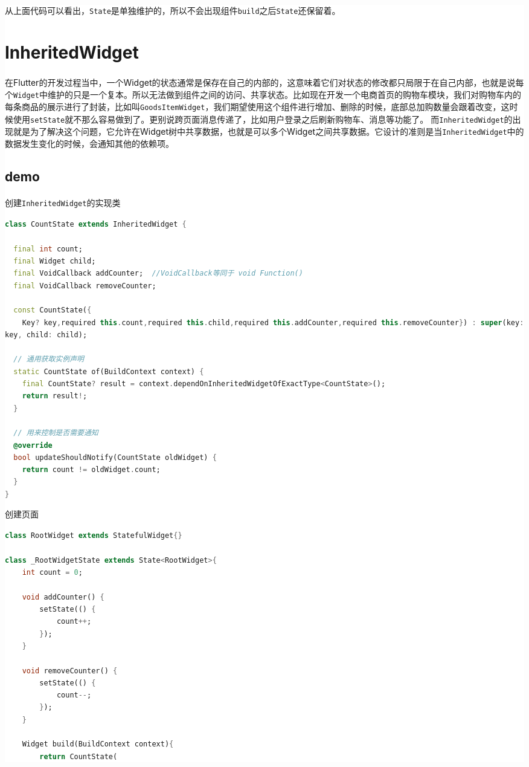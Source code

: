 从上面代码可以看出，`State`是单独维护的，所以不会出现组件`build`之后`State`还保留着。





# InheritedWidget
在Flutter的开发过程当中，一个Widget的状态通常是保存在自己的内部的，这意味着它们对状态的修改都只局限于在自己内部，也就是说每个`Widget`中维护的只是一个复本。所以无法做到组件之间的访问、共享状态。比如现在开发一个电商首页的购物车模块，我们对购物车内的每条商品的展示进行了封装，比如叫`GoodsItemWidget`，我们期望使用这个组件进行增加、删除的时候，底部总加购数量会跟着改变，这时候使用`setState`就不那么容易做到了。更别说跨页面消息传递了，比如用户登录之后刷新购物车、消息等功能了。
而`InheritedWidget`的出现就是为了解决这个问题，它允许在Widget树中共享数据，也就是可以多个Widget之间共享数据。它设计的准则是当`InheritedWidget`中的数据发生变化的时候，会通知其他的依赖项。

## demo

创建`InheritedWidget`的实现类

```dart
class CountState extends InheritedWidget {

  final int count;
  final Widget child;
  final VoidCallback addCounter;  //VoidCallback等同于 void Function()
  final VoidCallback removeCounter;

  const CountState({
    Key? key,required this.count,required this.child,required this.addCounter,required this.removeCounter}) : super(key: key, child: child);

  // 通用获取实例声明
  static CountState of(BuildContext context) {
    final CountState? result = context.dependOnInheritedWidgetOfExactType<CountState>();
    return result!;
  }

  // 用来控制是否需要通知
  @override
  bool updateShouldNotify(CountState oldWidget) {
    return count != oldWidget.count;
  }
}

```

创建页面

```dart
class RootWidget extends StatefulWidget{}

class _RootWidgetState extends State<RootWidget>{
    int count = 0;
	
    void addCounter() {
    	setState(() {
      		count++;
    	});
  	}

  	void removeCounter() {
    	setState(() {
      		count--;
    	});
  	}
    
    Widget build(BuildContext context){
        return CountState(
```